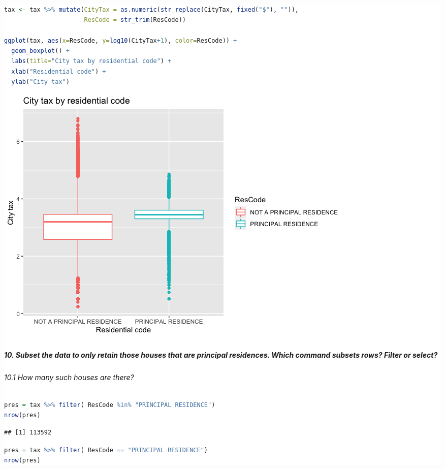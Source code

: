 ``` r
tax <- tax %>% mutate(CityTax = as.numeric(str_replace(CityTax, fixed("$"), "")),
                      ResCode = str_trim(ResCode))

ggplot(tax, aes(x=ResCode, y=log10(CityTax+1), color=ResCode)) +
  geom_boxplot() +
  labs(title="City tax by residential code") +
  xlab("Residential code") +
  ylab("City tax")
```

![](cleaning_files/figure-gfm/unnamed-chunk-16-1.png)

##### 10. Subset the data to only retain those houses that are principal residences. Which command subsets rows? Filter or select?

###### 10.1 How many such houses are there?

``` r
pres = tax %>% filter( ResCode %in% "PRINCIPAL RESIDENCE")
nrow(pres)
```

    ## [1] 113592

``` r
pres = tax %>% filter( ResCode == "PRINCIPAL RESIDENCE")
nrow(pres)
```
